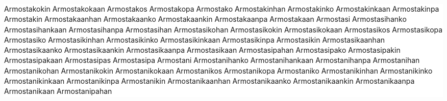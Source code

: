 Armostakokin
Armostakokaan
Armostakos
Armostakopa
Armostako
Armostakinhan
Armostakinko
Armostakinkaan
Armostakinpa
Armostakin
Armostakaanhan
Armostakaanko
Armostakaankin
Armostakaanpa
Armostakaan
Armostasi
Armostasihanko
Armostasihankaan
Armostasihanpa
Armostasihan
Armostasikohan
Armostasikokin
Armostasikokaan
Armostasikos
Armostasikopa
Armostasiko
Armostasikinhan
Armostasikinko
Armostasikinkaan
Armostasikinpa
Armostasikin
Armostasikaanhan
Armostasikaanko
Armostasikaankin
Armostasikaanpa
Armostasikaan
Armostasipahan
Armostasipako
Armostasipakin
Armostasipakaan
Armostasipas
Armostasipa
Armostani
Armostanihanko
Armostanihankaan
Armostanihanpa
Armostanihan
Armostanikohan
Armostanikokin
Armostanikokaan
Armostanikos
Armostanikopa
Armostaniko
Armostanikinhan
Armostanikinko
Armostanikinkaan
Armostanikinpa
Armostanikin
Armostanikaanhan
Armostanikaanko
Armostanikaankin
Armostanikaanpa
Armostanikaan
Armostanipahan
